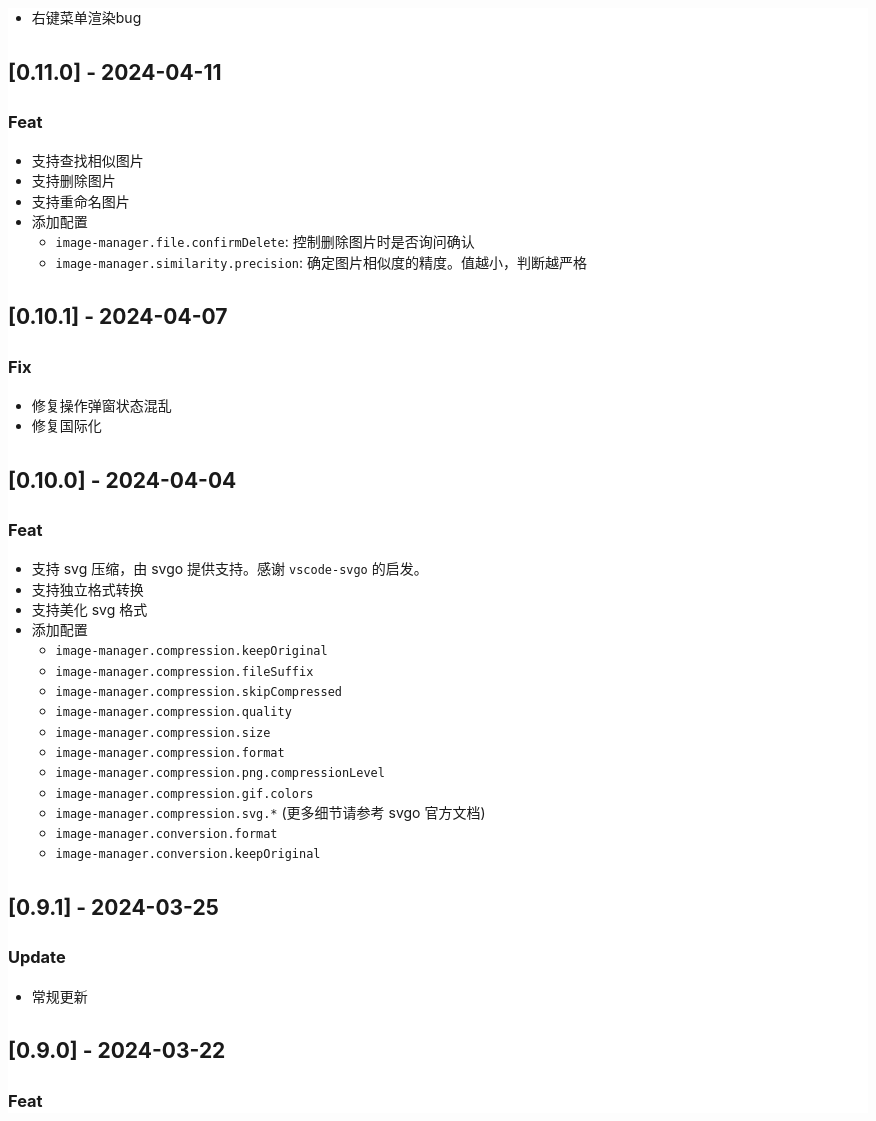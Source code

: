- 右键菜单渲染bug

## [0.11.0] - 2024-04-11

### Feat

- 支持查找相似图片
- 支持删除图片
- 支持重命名图片
- 添加配置
  - `image-manager.file.confirmDelete`: 控制删除图片时是否询问确认
  - `image-manager.similarity.precision`: 确定图片相似度的精度。值越小，判断越严格

## [0.10.1] - 2024-04-07

### Fix

- 修复操作弹窗状态混乱
- 修复国际化

## [0.10.0] - 2024-04-04

### Feat

- 支持 svg 压缩，由 svgo 提供支持。感谢 `vscode-svgo` 的启发。
- 支持独立格式转换
- 支持美化 svg 格式
- 添加配置
  - `image-manager.compression.keepOriginal`
  - `image-manager.compression.fileSuffix`
  - `image-manager.compression.skipCompressed`
  - `image-manager.compression.quality`
  - `image-manager.compression.size`
  - `image-manager.compression.format`
  - `image-manager.compression.png.compressionLevel`
  - `image-manager.compression.gif.colors`
  - `image-manager.compression.svg.*` (更多细节请参考 svgo 官方文档)
  - `image-manager.conversion.format`
  - `image-manager.conversion.keepOriginal`

## [0.9.1] - 2024-03-25

### Update

- 常规更新

## [0.9.0] - 2024-03-22

### Feat
